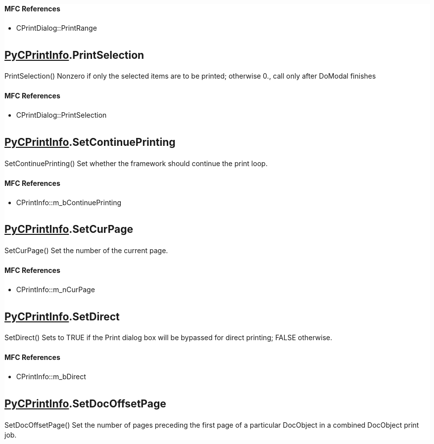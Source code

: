 #### MFC References

  - CPrintDialog::PrintRange


## [PyCPrintInfo](PyCPrintInfo.md#pycprintinfo)\.PrintSelection

PrintSelection\(\)
Nonzero if only the selected items are to be printed; otherwise 0\., call only after DoModal finishes

#### MFC References

  - CPrintDialog::PrintSelection


## [PyCPrintInfo](PyCPrintInfo.md#pycprintinfo)\.SetContinuePrinting

SetContinuePrinting\(\)
Set whether the framework should continue the print loop\.

#### MFC References

  - CPrintInfo::m\_bContinuePrinting


## [PyCPrintInfo](PyCPrintInfo.md#pycprintinfo)\.SetCurPage

SetCurPage\(\)
Set the number of the current page\.

#### MFC References

  - CPrintInfo::m\_nCurPage


## [PyCPrintInfo](PyCPrintInfo.md#pycprintinfo)\.SetDirect

SetDirect\(\)
Sets to TRUE if the Print dialog box will be bypassed for direct printing; FALSE otherwise\.

#### MFC References

  - CPrintInfo::m\_bDirect


## [PyCPrintInfo](PyCPrintInfo.md#pycprintinfo)\.SetDocOffsetPage

SetDocOffsetPage\(\)
Set the number of pages preceding the first page of a particular DocObject in a combined DocObject print job\.
